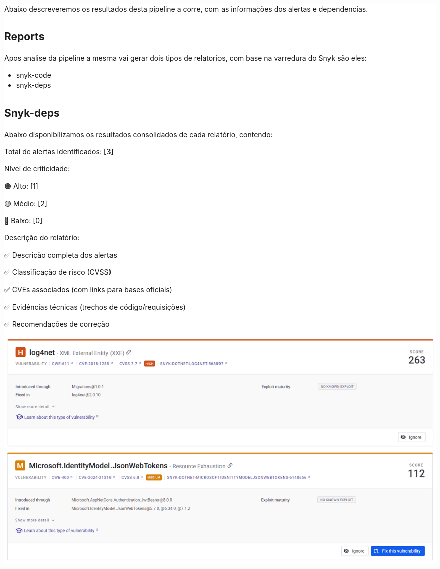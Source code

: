 Abaixo descreveremos os resultados desta pipeline a corre, com as informações dos alertas e dependencias.

## **Reports** 
Apos analise da pipeline a mesma vai gerar dois tipos de relatorios, com base na varredura do Snyk são eles: 
* snyk-code
* snyk-deps

## **Snyk-deps**
Abaixo disponibilizamos os resultados consolidados de cada relatório, contendo:


Total de alertas identificados: [3]

Nível de criticidade:

🟠 Alto: [1]

🟡 Médio: [2]

🔵 Baixo: [0]

Descrição do relatório:

✅ Descrição completa dos alertas

✅ Classificação de risco (CVSS)

✅ CVEs associados (com links para bases oficiais)

✅ Evidências técnicas (trechos de código/requisições)

✅ Recomendações de correção

![alt text](image.png)
![alt text](image-1.png)